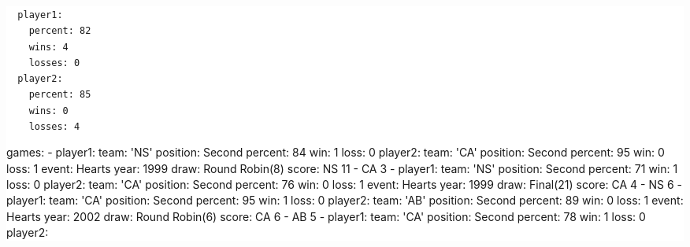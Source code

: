       player1:
        percent: 82
        wins: 4
        losses: 0
      player2:
        percent: 85
        wins: 0
        losses: 4
   games:
    - player1:
        team: 'NS'
        position: Second
        percent: 84
        win: 1
        loss: 0
      player2:
        team: 'CA'
        position: Second
        percent: 95
        win: 0
        loss: 1
      event: Hearts
      year: 1999
      draw: Round Robin(8)
      score: NS 11 - CA 3
    - player1:
        team: 'NS'
        position: Second
        percent: 71
        win: 1
        loss: 0
      player2:
        team: 'CA'
        position: Second
        percent: 76
        win: 0
        loss: 1
      event: Hearts
      year: 1999
      draw: Final(21)
      score: CA 4 - NS 6
    - player1:
        team: 'CA'
        position: Second
        percent: 95
        win: 1
        loss: 0
      player2:
        team: 'AB'
        position: Second
        percent: 89
        win: 0
        loss: 1
      event: Hearts
      year: 2002
      draw: Round Robin(6)
      score: CA 6 - AB 5
    - player1:
        team: 'CA'
        position: Second
        percent: 78
        win: 1
        loss: 0
      player2:
